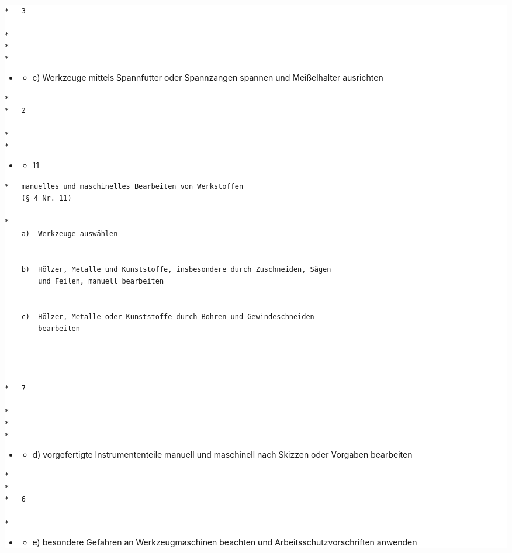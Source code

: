 


    *   3

    *
    *
    *

*    *
        c)  Werkzeuge mittels Spannfutter oder Spannzangen spannen und
            Meißelhalter ausrichten




    *
    *   2

    *
    *

*    *   11

    *   manuelles und maschinelles Bearbeiten von Werkstoffen
        (§ 4 Nr. 11)

    *
        a)  Werkzeuge auswählen


        b)  Hölzer, Metalle und Kunststoffe, insbesondere durch Zuschneiden, Sägen
            und Feilen, manuell bearbeiten


        c)  Hölzer, Metalle oder Kunststoffe durch Bohren und Gewindeschneiden
            bearbeiten




    *   7

    *
    *
    *

*    *
        d)  vorgefertigte Instrumententeile manuell und maschinell nach Skizzen
            oder Vorgaben bearbeiten




    *
    *
    *   6

    *

*    *
        e)  besondere Gefahren an Werkzeugmaschinen beachten und
            Arbeitsschutzvorschriften anwenden

